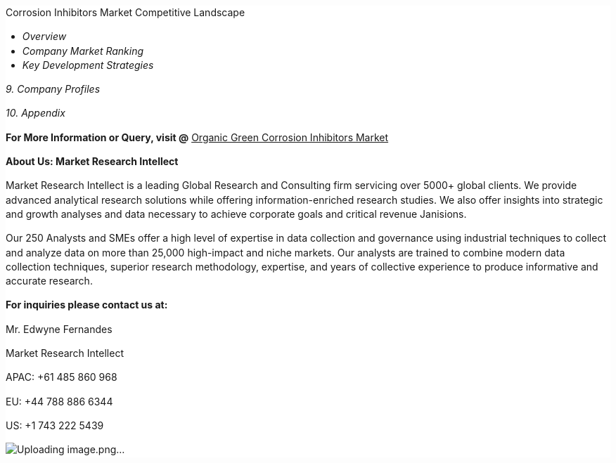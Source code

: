 Corrosion Inhibitors Market Competitive Landscape</span></em></p><ul><li><em><span class="">Overview</span></em></li><li><em><span class="">Company Market Ranking</span></em></li><li><em><span class="">Key Development Strategies</span></em></li></ul><p><em><span class="font-[700]">9. Company Profiles</span></em></p><p><em><span class="font-[700]">10. Appendix</span></em></p><p><span class="font-[700]"><strong>For More Information or Query, visit&nbsp;@</strong>&nbsp;</span><span class="font-[700]"><a href="https://www.marketresearchintellect.com/product/organic-green-corrosion-inhibitors-market/?utm_source=Linkedin&utm_medium=852" target="_blank" data-tracking-control-name="article-ssr-frontend-pulse_little-text-block" data-tracking-will-navigate="" data-test-link="">Organic Green Corrosion Inhibitors Market</a></span></p><p><strong><span class="font-[700]">About Us: Market Research Intellect</span></strong></p><p><span class="">Market Research Intellect is a leading Global Research and Consulting firm servicing over 5000+ global clients. We provide advanced analytical research solutions while offering information-enriched research studies.&nbsp;</span>We also offer insights into strategic and growth analyses and data necessary to achieve corporate goals and critical revenue Janisions.</p><p><span class="">Our 250 Analysts and SMEs offer a high level of expertise in data collection and governance using industrial techniques to collect and analyze data on more than 25,000 high-impact and niche markets. Our analysts are trained to combine modern data collection techniques, superior research methodology, expertise, and years of collective experience to produce informative and accurate research.</span></p><p><strong>For inquiries please contact us at:</strong></p><p>Mr. Edwyne Fernandes</p><p>Market Research Intellect</p><p>APAC: +61 485 860 968</p><p>EU: +44 788 886 6344</p><p>US: +1 743 222 5439</p>
![Uploading image.png…]()
